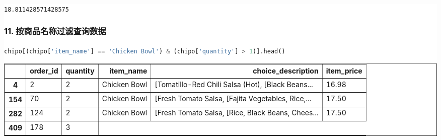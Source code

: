     18.811428571428575



### 11. 按商品名称过滤查询数据


```python
chipo[(chipo['item_name'] == 'Chicken Bowl') & (chipo['quantity'] > 1)].head()
```




<div>
<style scoped>
    .dataframe tbody tr th:only-of-type {
        vertical-align: middle;
    }

    .dataframe tbody tr th {
        vertical-align: top;
    }

    .dataframe thead th {
        text-align: right;
    }
</style>
<table border="1" class="dataframe">
  <thead>
    <tr style="text-align: right;">
      <th></th>
      <th>order_id</th>
      <th>quantity</th>
      <th>item_name</th>
      <th>choice_description</th>
      <th>item_price</th>
    </tr>
  </thead>
  <tbody>
    <tr>
      <th>4</th>
      <td>2</td>
      <td>2</td>
      <td>Chicken Bowl</td>
      <td>[Tomatillo-Red Chili Salsa (Hot), [Black Beans...</td>
      <td>16.98</td>
    </tr>
    <tr>
      <th>154</th>
      <td>70</td>
      <td>2</td>
      <td>Chicken Bowl</td>
      <td>[Fresh Tomato Salsa, [Fajita Vegetables, Rice,...</td>
      <td>17.50</td>
    </tr>
    <tr>
      <th>282</th>
      <td>124</td>
      <td>2</td>
      <td>Chicken Bowl</td>
      <td>[Fresh Tomato Salsa, [Rice, Black Beans, Chees...</td>
      <td>17.50</td>
    </tr>
    <tr>
      <th>409</th>
      <td>178</td>
      <td>3</td>